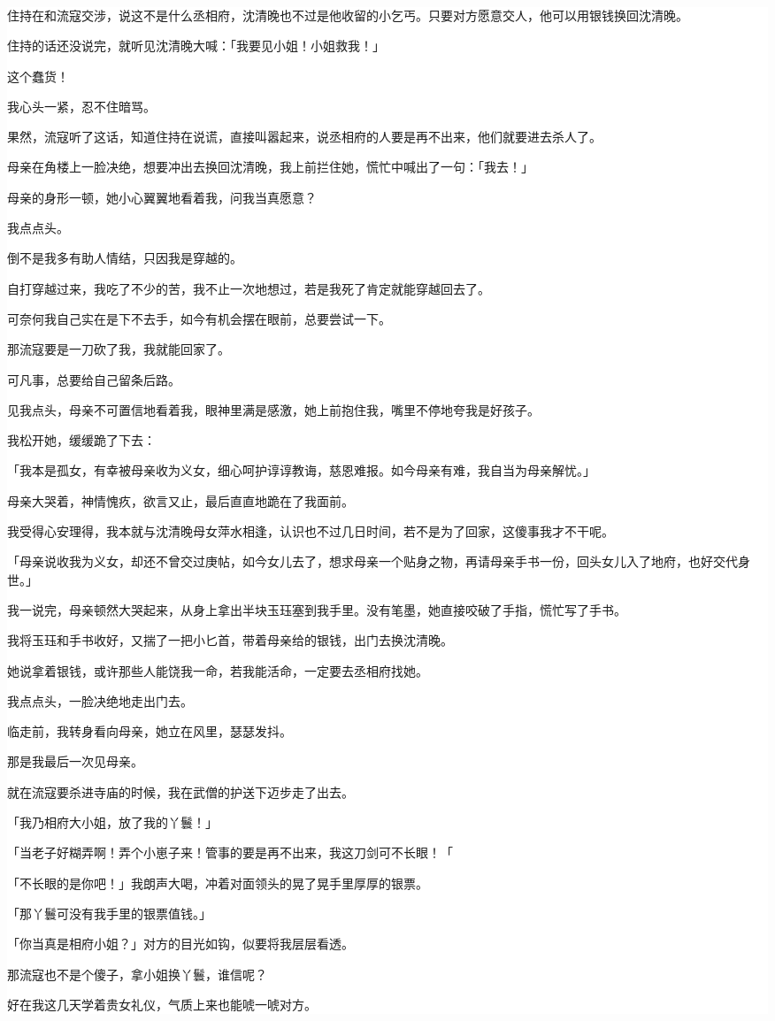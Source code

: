 住持在和流寇交涉，说这不是什么丞相府，沈清晚也不过是他收留的小乞丐。只要对方愿意交人，他可以用银钱换回沈清晚。

住持的话还没说完，就听见沈清晚大喊：「我要见小姐！小姐救我！」

这个蠢货！

我心头一紧，忍不住暗骂。

果然，流寇听了这话，知道住持在说谎，直接叫嚣起来，说丞相府的人要是再不出来，他们就要进去杀人了。

母亲在角楼上一脸决绝，想要冲出去换回沈清晚，我上前拦住她，慌忙中喊出了一句：「我去！」

母亲的身形一顿，她小心翼翼地看着我，问我当真愿意？

我点点头。

倒不是我多有助人情结，只因我是穿越的。

自打穿越过来，我吃了不少的苦，我不止一次地想过，若是我死了肯定就能穿越回去了。

可奈何我自己实在是下不去手，如今有机会摆在眼前，总要尝试一下。

那流寇要是一刀砍了我，我就能回家了。

可凡事，总要给自己留条后路。

见我点头，母亲不可置信地看着我，眼神里满是感激，她上前抱住我，嘴里不停地夸我是好孩子。

我松开她，缓缓跪了下去：

「我本是孤女，有幸被母亲收为义女，细心呵护谆谆教诲，慈恩难报。如今母亲有难，我自当为母亲解忧。」

母亲大哭着，神情愧疚，欲言又止，最后直直地跪在了我面前。

我受得心安理得，我本就与沈清晚母女萍水相逢，认识也不过几日时间，若不是为了回家，这傻事我才不干呢。

「母亲说收我为义女，却还不曾交过庚帖，如今女儿去了，想求母亲一个贴身之物，再请母亲手书一份，回头女儿入了地府，也好交代身世。」

我一说完，母亲顿然大哭起来，从身上拿出半块玉珏塞到我手里。没有笔墨，她直接咬破了手指，慌忙写了手书。

我将玉珏和手书收好，又揣了一把小匕首，带着母亲给的银钱，出门去换沈清晚。

她说拿着银钱，或许那些人能饶我一命，若我能活命，一定要去丞相府找她。

我点点头，一脸决绝地走出门去。

临走前，我转身看向母亲，她立在风里，瑟瑟发抖。

那是我最后一次见母亲。

就在流寇要杀进寺庙的时候，我在武僧的护送下迈步走了出去。

「我乃相府大小姐，放了我的丫鬟！」

「当老子好糊弄啊！弄个小崽子来！管事的要是再不出来，我这刀剑可不长眼！「

「不长眼的是你吧！」我朗声大喝，冲着对面领头的晃了晃手里厚厚的银票。

「那丫鬟可没有我手里的银票值钱。」

「你当真是相府小姐？」对方的目光如钩，似要将我层层看透。

那流寇也不是个傻子，拿小姐换丫鬟，谁信呢？

好在我这几天学着贵女礼仪，气质上来也能唬一唬对方。
